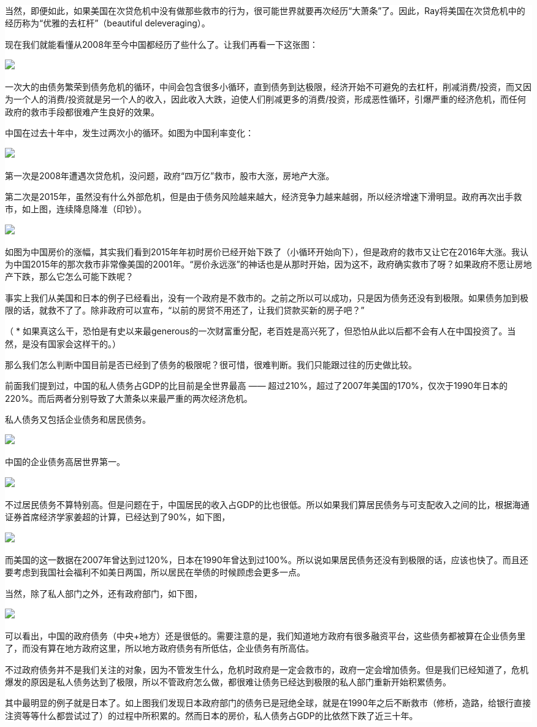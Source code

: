 当然，即便如此，如果美国在次贷危机中没有做那些救市的行为，很可能世界就要再次经历“大萧条”了。因此，Ray将美国在次贷危机中的经历称为“优雅的去杠杆”（beautiful deleveraging）。

现在我们就能看懂从2008年至今中国都经历了些什么了。让我们再看一下这张图：

![](https://secure2.wostatic.cn/static/px1LqLbmiNG35PZEsXKkby/u=2864286344,1162269120&fm=55&app=22&f=JPEG.jpg?auth_key=1689988442-srubCTc4Npds2jfwF1skpF-0-b34cf79d37063c8b8b98958961dc0016)

一次大的由债务繁荣到债务危机的循环，中间会包含很多小循环，直到债务到达极限，经济开始不可避免的去杠杆，削减消费/投资，而又因为一个人的消费/投资就是另一个人的收入，因此收入大跌，迫使人们削减更多的消费/投资，形成恶性循环，引爆严重的经济危机，而任何政府的救市手段都很难产生良好的效果。

中国在过去十年中，发生过两次小的循环。如图为中国利率变化：

![](https://secure2.wostatic.cn/static/vC5BzTkhirwWByk8Cu25rE/u=1356079006,2099812352&fm=55&app=22&f=JPEG.jpg?auth_key=1689988442-2AvrEUnXujvknRjjLojeBf-0-304dffd416bb88988a8f302f3c6dd03e)

第一次是2008年遭遇次贷危机，没问题，政府“四万亿”救市，股市大涨，房地产大涨。

第二次是2015年，虽然没有什么外部危机，但是由于债务风险越来越大，经济竞争力越来越弱，所以经济增速下滑明显。政府再次出手救市，如上图，连续降息降准（印钞）。

![](https://secure2.wostatic.cn/static/2GL4WKy1nZzpcrPEAsHmE7/u=1705183532,3661066887&fm=55&app=22&f=JPEG.jpg?auth_key=1689988442-b1rt9kfC6pfxRcxnud3VXi-0-b7ad01a75318ef6399e0917a294c6009)

如图为中国房价的涨幅，其实我们看到2015年年初时房价已经开始下跌了（小循环开始向下），但是政府的救市又让它在2016年大涨。我认为中国2015年的那次救市非常像美国的2001年。“房价永远涨”的神话也是从那时开始，因为这不，政府确实救市了呀？如果政府不愿让房地产下跌，那么它怎么可能下跌呢？

事实上我们从美国和日本的例子已经看出，没有一个政府是不救市的。之前之所以可以成功，只是因为债务还没有到极限。如果债务加到极限的话，就救不了了。除非政府可以宣布，“以前的房贷不用还了，让我们贷款买新的房子吧？”

（ * 如果真这么干，恐怕是有史以来最generous的一次财富重分配，老百姓是高兴死了，但恐怕从此以后都不会有人在中国投资了。当然，是没有国家会这样干的。）

那么我们怎么判断中国目前是否已经到了债务的极限呢？很可惜，很难判断。我们只能跟过往的历史做比较。

前面我们提到过，中国的私人债务占GDP的比目前是全世界最高 —— 超过210%，超过了2007年美国的170%，仅次于1990年日本的220%。而后两者分别导致了大萧条以来最严重的两次经济危机。

私人债务又包括企业债务和居民债务。

![](https://secure2.wostatic.cn/static/rSz5DnnmAy96W4fFkBYGGc/u=1392665664,299599371&fm=55&app=22&f=JPEG.jpg)

中国的企业债务高居世界第一。

![](https://secure2.wostatic.cn/static/e1A1NUPCHhGg3anTnMpDbs/u=3970718253,2327904377&fm=55&app=22&f=JPEG.jpg)

不过居民债务不算特别高。但是问题在于，中国居民的收入占GDP的比也很低。所以如果我们算居民债务与可支配收入之间的比，根据海通证券首席经济学家姜超的计算，已经达到了90%，如下图，

![](https://secure2.wostatic.cn/static/h9XXSkh89T7YRievGbVPeJ/u=3457724855,72832706&fm=55&app=22&f=JPEG.jpg)

而美国的这一数据在2007年曾达到过120%，日本在1990年曾达到过100%。所以说如果居民债务还没有到极限的话，应该也快了。而且还要考虑到我国社会福利不如美日两国，所以居民在举债的时候顾虑会更多一点。

当然，除了私人部门之外，还有政府部门，如下图，

![](https://secure2.wostatic.cn/static/mVNq8iy377wY7WdZEPtcvo/u=299784172,1950827339&fm=55&app=22&f=JPEG.jpg)

可以看出，中国的政府债务（中央+地方）还是很低的。需要注意的是，我们知道地方政府有很多融资平台，这些债务都被算在企业债务里了，而没有算在地方政府这里，所以地方政府债务有所低估，企业债务有所高估。

不过政府债务并不是我们关注的对象，因为不管发生什么，危机时政府是一定会救市的，政府一定会增加债务。但是我们已经知道了，危机爆发的原因是私人债务达到了极限，所以不管政府怎么做，都很难让债务已经达到极限的私人部门重新开始积累债务。

其中最明显的例子就是日本了。如上图我们发现日本政府部门的债务已是冠绝全球，就是在1990年之后不断救市（修桥，造路，给银行直接注资等等什么都尝试过了）的过程中所积累的。然而日本的房价，私人债务占GDP的比依然下跌了近三十年。
